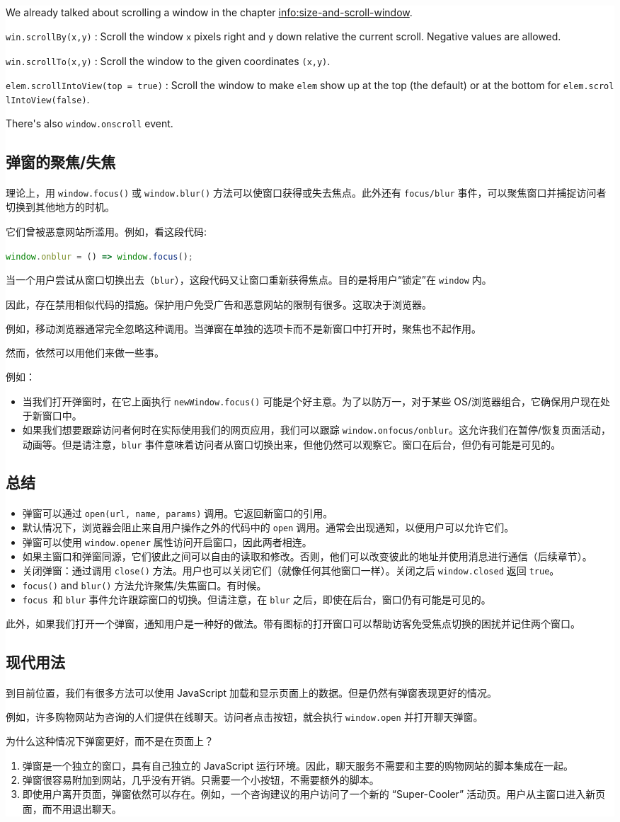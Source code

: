We already talked about scrolling a window in the chapter <info:size-and-scroll-window>.

`win.scrollBy(x,y)`
: Scroll the window `x` pixels right and `y` down relative the current scroll. Negative values are allowed.

`win.scrollTo(x,y)`
: Scroll the window to the given coordinates `(x,y)`.

`elem.scrollIntoView(top = true)`
: Scroll the window to make `elem` show up at the top (the default) or at the bottom for `elem.scrollIntoView(false)`.

There's also `window.onscroll` event.

## 弹窗的聚焦/失焦

理论上，用 `window.focus()` 或 `window.blur()` 方法可以使窗口获得或失去焦点。此外还有 `focus/blur` 事件，可以聚焦窗口并捕捉访问者切换到其他地方的时机。

它们曾被恶意网站所滥用。例如，看这段代码:

```js run
window.onblur = () => window.focus();
```

当一个用户尝试从窗口切换出去（`blur`），这段代码又让窗口重新获得焦点。目的是将用户“锁定”在 `window` 内。

因此，存在禁用相似代码的措施。保护用户免受广告和恶意网站的限制有很多。这取决于浏览器。

例如，移动浏览器通常完全忽略这种调用。当弹窗在单独的选项卡而不是新窗口中打开时，聚焦也不起作用。

然而，依然可以用他们来做一些事。

例如：

- 当我们打开弹窗时，在它上面执行 `newWindow.focus()` 可能是个好主意。为了以防万一，对于某些 OS/浏览器组合，它确保用户现在处于新窗口中。
- 如果我们想要跟踪访问者何时在实际使用我们的网页应用，我们可以跟踪 `window.onfocus/onblur`。这允许我们在暂停/恢复页面活动，动画等。但是请注意，`blur` 事件意味着访问者从窗口切换出来，但他仍然可以观察它。窗口在后台，但仍有可能是可见的。

## 总结   

- 弹窗可以通过 `open(url, name, params)` 调用。它返回新窗口的引用。
- 默认情况下，浏览器会阻止来自用户操作之外的代码中的 `open` 调用。通常会出现通知，以便用户可以允许它们。
- 弹窗可以使用 `window.opener` 属性访问开启窗口，因此两者相连。
- 如果主窗口和弹窗同源，它们彼此之间可以自由的读取和修改。否则，他们可以改变彼此的地址并使用消息进行通信（后续章节）。
- 关闭弹窗：通过调用 `close()` 方法。用户也可以关闭它们（就像任何其他窗口一样）。关闭之后 `window.closed` 返回 `true`。
- `focus()` and `blur()` 方法允许聚焦/失焦窗口。有时候。
- `focus `和 `blur` 事件允许跟踪窗口的切换。但请注意，在 `blur` 之后，即使在后台，窗口仍有可能是可见的。

此外，如果我们打开一个弹窗，通知用户是一种好的做法。带有图标的打开窗口可以帮助访客免受焦点切换的困扰并记住两个窗口。

## 现代用法

到目前位置，我们有很多方法可以使用 JavaScript 加载和显示页面上的数据。但是仍然有弹窗表现更好的情况。

例如，许多购物网站为咨询的人们提供在线聊天。访问者点击按钮，就会执行 `window.open` 并打开聊天弹窗。

为什么这种情况下弹窗更好，而不是在页面上？

1. 弹窗是一个独立的窗口，具有自己独立的 JavaScript 运行环境。因此，聊天服务不需要和主要的购物网站的脚本集成在一起。
2. 弹窗很容易附加到网站，几乎没有开销。只需要一个小按钮，不需要额外的脚本。
3. 即使用户离开页面，弹窗依然可以存在。例如，一个咨询建议的用户访问了一个新的 “Super-Cooler” 活动页。用户从主窗口进入新页面，而不用退出聊天。
